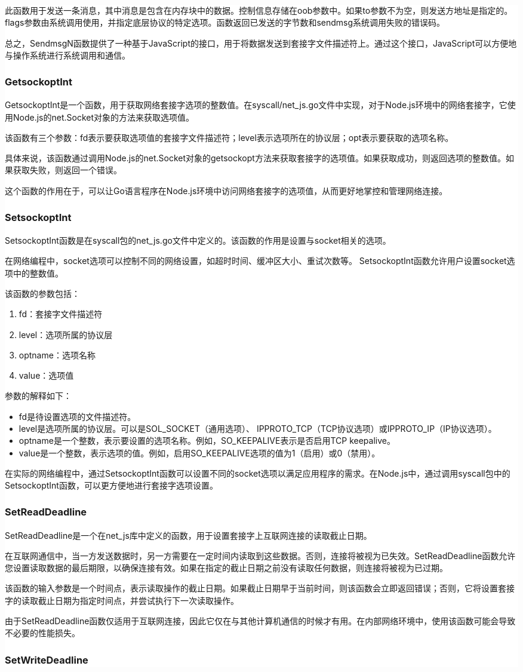此函数用于发送一条消息，其中消息是包含在内存块中的数据。控制信息存储在oob参数中。如果to参数不为空，则发送方地址是指定的。flags参数由系统调用使用，并指定底层协议的特定选项。函数返回已发送的字节数和sendmsg系统调用失败的错误码。

总之，SendmsgN函数提供了一种基于JavaScript的接口，用于将数据发送到套接字文件描述符上。通过这个接口，JavaScript可以方便地与操作系统进行系统调用和通信。



### GetsockoptInt

GetsockoptInt是一个函数，用于获取网络套接字选项的整数值。在syscall/net_js.go文件中实现，对于Node.js环境中的网络套接字，它使用Node.js的net.Socket对象的方法来获取选项值。

该函数有三个参数：fd表示要获取选项值的套接字文件描述符；level表示选项所在的协议层；opt表示要获取的选项名称。

具体来说，该函数通过调用Node.js的net.Socket对象的getsockopt方法来获取套接字的选项值。如果获取成功，则返回选项的整数值。如果获取失败，则返回一个错误。

这个函数的作用在于，可以让Go语言程序在Node.js环境中访问网络套接字的选项值，从而更好地掌控和管理网络连接。



### SetsockoptInt

SetsockoptInt函数是在syscall包的net_js.go文件中定义的。该函数的作用是设置与socket相关的选项。

在网络编程中，socket选项可以控制不同的网络设置，如超时时间、缓冲区大小、重试次数等。 SetsockoptInt函数允许用户设置socket选项中的整数值。

该函数的参数包括：

1. fd：套接字文件描述符

2. level：选项所属的协议层

3. optname：选项名称

4. value：选项值

参数的解释如下：

- fd是待设置选项的文件描述符。 
- level是选项所属的协议层。可以是SOL_SOCKET（通用选项）、 IPPROTO_TCP（TCP协议选项）或IPPROTO_IP（IP协议选项）。 
- optname是一个整数，表示要设置的选项名称。例如，SO_KEEPALIVE表示是否启用TCP keepalive。 
- value是一个整数，表示选项的值。例如，启用SO_KEEPALIVE选项的值为1（启用）或0（禁用）。

在实际的网络编程中，通过SetsockoptInt函数可以设置不同的socket选项以满足应用程序的需求。在Node.js中，通过调用syscall包中的SetsockoptInt函数，可以更方便地进行套接字选项设置。



### SetReadDeadline

SetReadDeadline是一个在net_js库中定义的函数，用于设置套接字上互联网连接的读取截止日期。

在互联网通信中，当一方发送数据时，另一方需要在一定时间内读取到这些数据。否则，连接将被视为已失效。SetReadDeadline函数允许您设置读取数据的最后期限，以确保连接有效。如果在指定的截止日期之前没有读取任何数据，则连接将被视为已过期。

该函数的输入参数是一个时间点，表示读取操作的截止日期。如果截止日期早于当前时间，则该函数会立即返回错误；否则，它将设置套接字的读取截止日期为指定时间点，并尝试执行下一次读取操作。

由于SetReadDeadline函数仅适用于互联网连接，因此它仅在与其他计算机通信的时候才有用。在内部网络环境中，使用该函数可能会导致不必要的性能损失。



### SetWriteDeadline
